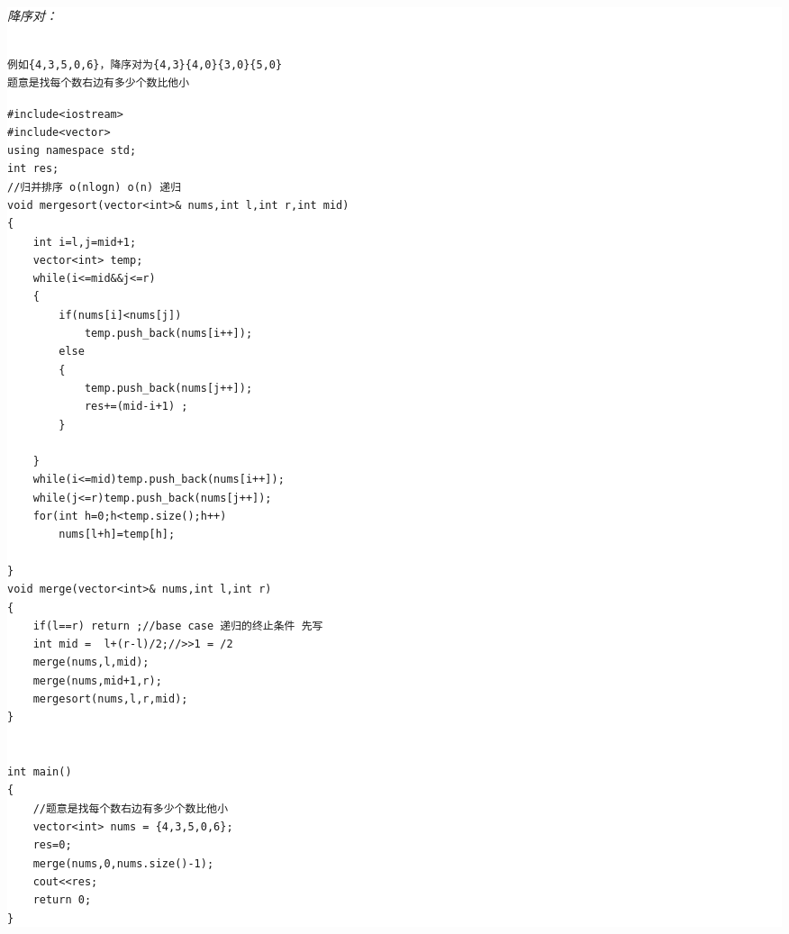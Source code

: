 

###### 降序对：

```
例如{4,3,5,0,6}，降序对为{4,3}{4,0}{3,0}{5,0}
题意是找每个数右边有多少个数比他小
```

```
#include<iostream>
#include<vector>
using namespace std;
int res;
//归并排序 o(nlogn) o(n) 递归 
void mergesort(vector<int>& nums,int l,int r,int mid)
{
	int i=l,j=mid+1;
	vector<int> temp;
	while(i<=mid&&j<=r)
	{
		if(nums[i]<nums[j])	
			temp.push_back(nums[i++]);
		else
		{
			temp.push_back(nums[j++]);
			res+=(mid-i+1) ;
		} 
			
	}
	while(i<=mid)temp.push_back(nums[i++]);
	while(j<=r)temp.push_back(nums[j++]);
	for(int h=0;h<temp.size();h++)
		nums[l+h]=temp[h];
		
}
void merge(vector<int>& nums,int l,int r)
{
	if(l==r) return ;//base case 递归的终止条件 先写 
	int mid =  l+(r-l)/2;//>>1 = /2
	merge(nums,l,mid);
	merge(nums,mid+1,r);
	mergesort(nums,l,r,mid);
}


int main()
{
	//题意是找每个数右边有多少个数比他小
	vector<int> nums = {4,3,5,0,6};
	res=0;
	merge(nums,0,nums.size()-1);
	cout<<res;
	return 0;
}
```
